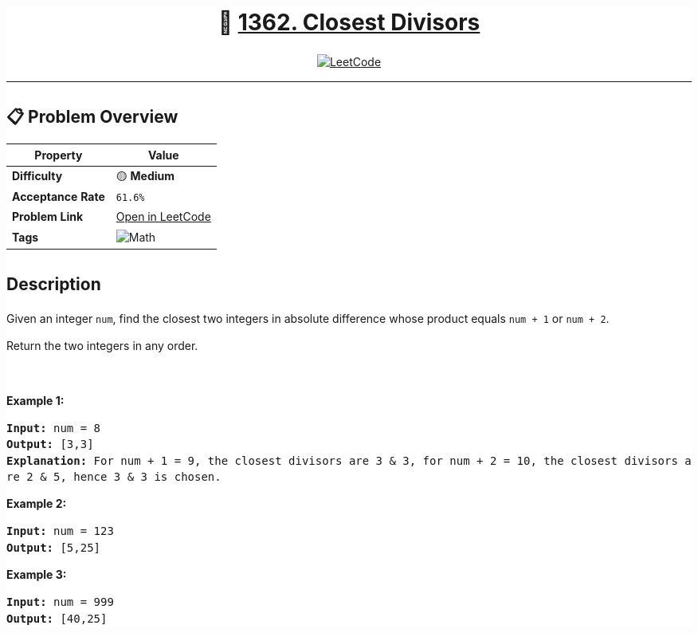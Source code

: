 <div align="center">

# 🧠 [1362. Closest Divisors](https://leetcode.com/problems/closest-divisors/)

[![LeetCode](https://img.shields.io/badge/LeetCode-Problem%201362-FFA116?style=for-the-badge&logo=leetcode&logoColor=white)](https://leetcode.com/problems/closest-divisors/)

</div>

---

## 📋 Problem Overview

| Property            | Value                                                               |
| ------------------- | ------------------------------------------------------------------- |
| **Difficulty**      | 🟡 **Medium**                                                       |
| **Acceptance Rate** | `61.6%`                                                             |
| **Problem Link**    | [Open in LeetCode](https://leetcode.com/problems/closest-divisors/) |
| **Tags**            | ![Math](https://img.shields.io/badge/-Math-blue?style=flat-square)  |

## Description



<p>Given an integer <code>num</code>, find the closest two integers in absolute difference whose product equals&nbsp;<code>num + 1</code>&nbsp;or <code>num + 2</code>.</p>

<p>Return the two integers in any order.</p>

<p>&nbsp;</p>
<p><strong class="example">Example 1:</strong></p>

<pre>
<strong>Input:</strong> num = 8
<strong>Output:</strong> [3,3]
<strong>Explanation:</strong> For num + 1 = 9, the closest divisors are 3 &amp; 3, for num + 2 = 10, the closest divisors are 2 &amp; 5, hence 3 &amp; 3 is chosen.
</pre>

<p><strong class="example">Example 2:</strong></p>

<pre>
<strong>Input:</strong> num = 123
<strong>Output:</strong> [5,25]
</pre>

<p><strong class="example">Example 3:</strong></p>

<pre>
<strong>Input:</strong> num = 999
<strong>Output:</strong> [40,25]
</pre>
